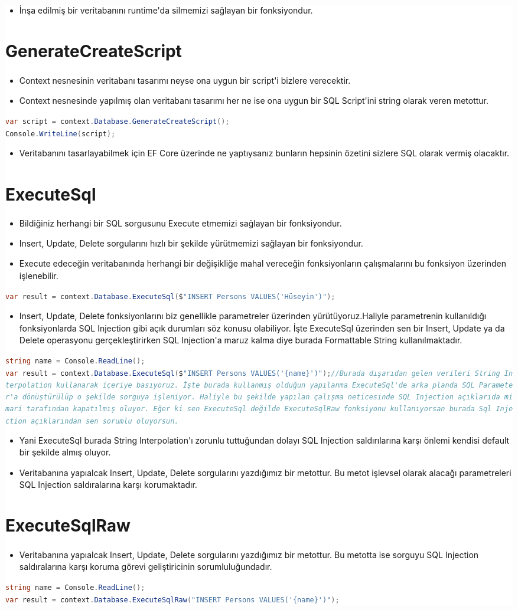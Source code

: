 - İnşa edilmiş bir veritabanını runtime'da silmemizi sağlayan bir fonksiyondur.

# GenerateCreateScript
- Context nesnesinin veritabanı tasarımı neyse ona uygun bir script'i bizlere verecektir.

- Context nesnesinde yapılmış olan veritabanı tasarımı her ne ise ona uygun bir SQL Script'ini string olarak veren metottur.

```C#
var script = context.Database.GenerateCreateScript();
Console.WriteLine(script);
```

- Veritabanını tasarlayabilmek için EF Core üzerinde ne yaptıysanız bunların hepsinin özetini sizlere SQL olarak vermiş olacaktır.

# ExecuteSql
- Bildiğiniz herhangi bir SQL sorgusunu Execute etmemizi sağlayan bir fonksiyondur.

- Insert, Update, Delete sorgularını hızlı bir şekilde yürütmemizi sağlayan bir fonksiyondur.

- Execute edeceğin veritabanında herhangi bir değişikliğe mahal vereceğin fonksiyonların çalışmalarını bu fonksiyon üzerinden işlenebilir.

```C#
var result = context.Database.ExecuteSql($"INSERT Persons VALUES('Hüseyin')");
```

- Insert, Update, Delete fonksiyonlarını biz genellikle parametreler üzerinden yürütüyoruz.Haliyle parametrenin kullanıldığı fonksiyonlarda SQL Injection gibi açık durumları söz konusu olabiliyor. İşte ExecuteSql üzerinden sen bir Insert, Update ya da Delete operasyonu gerçekleştirirken SQL Injection'a maruz kalma diye burada Formattable String kullanılmaktadır.

```C#
string name = Console.ReadLine();
var result = context.Database.ExecuteSql($"INSERT Persons VALUES('{name}')");//Burada dışarıdan gelen verileri String Interpolation kullanarak içeriye basıyoruz. İşte burada kullanmış olduğun yapılanma ExecuteSql'de arka planda SQL Parameter'a dönüştürülüp o şekilde sorguya işleniyor. Haliyle bu şekilde yapılan çalışma neticesinde SQL Injection açıklarıda mimari tarafından kapatılmış oluyor. Eğer ki sen ExecuteSql değilde ExecuteSqlRaw fonksiyonu kullanıyorsan burada Sql Injection açıklarından sen sorumlu oluyorsun.
```

- Yani ExecuteSql burada String Interpolation'ı zorunlu tuttuğundan dolayı SQL Injection saldırılarına karşı önlemi kendisi default bir şekilde almış oluyor.

- Veritabanına yapıalcak Insert, Update, Delete sorgularını yazdığımız bir metottur. Bu metot işlevsel olarak alacağı parametreleri SQL Injection saldıralarına karşı korumaktadır.

# ExecuteSqlRaw
- Veritabanına yapıalcak Insert, Update, Delete sorgularını yazdığımız bir metottur. Bu metotta ise sorguyu SQL Injection saldıralarına karşı koruma görevi geliştiricinin sorumluluğundadır.

```C#
string name = Console.ReadLine();
var result = context.Database.ExecuteSqlRaw("INSERT Persons VALUES('{name}')");
```
